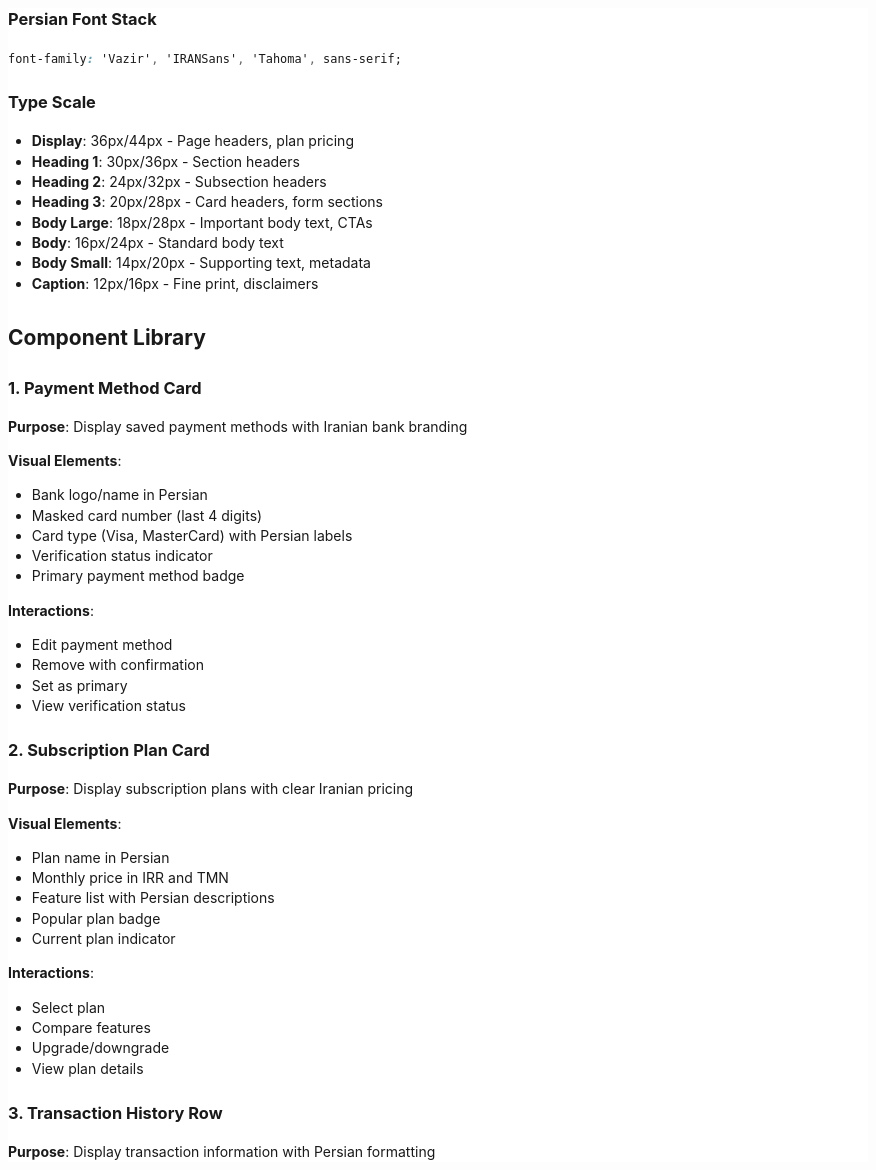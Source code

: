 ### Persian Font Stack
```css
font-family: 'Vazir', 'IRANSans', 'Tahoma', sans-serif;
```

### Type Scale
- **Display**: 36px/44px - Page headers, plan pricing
- **Heading 1**: 30px/36px - Section headers
- **Heading 2**: 24px/32px - Subsection headers  
- **Heading 3**: 20px/28px - Card headers, form sections
- **Body Large**: 18px/28px - Important body text, CTAs
- **Body**: 16px/24px - Standard body text
- **Body Small**: 14px/20px - Supporting text, metadata
- **Caption**: 12px/16px - Fine print, disclaimers

## Component Library

### 1. Payment Method Card
**Purpose**: Display saved payment methods with Iranian bank branding

**Visual Elements**:
- Bank logo/name in Persian
- Masked card number (last 4 digits)
- Card type (Visa, MasterCard) with Persian labels
- Verification status indicator
- Primary payment method badge

**Interactions**:
- Edit payment method
- Remove with confirmation
- Set as primary
- View verification status

### 2. Subscription Plan Card
**Purpose**: Display subscription plans with clear Iranian pricing

**Visual Elements**:
- Plan name in Persian
- Monthly price in IRR and TMN
- Feature list with Persian descriptions
- Popular plan badge
- Current plan indicator

**Interactions**:
- Select plan
- Compare features
- Upgrade/downgrade
- View plan details

### 3. Transaction History Row
**Purpose**: Display transaction information with Persian formatting
